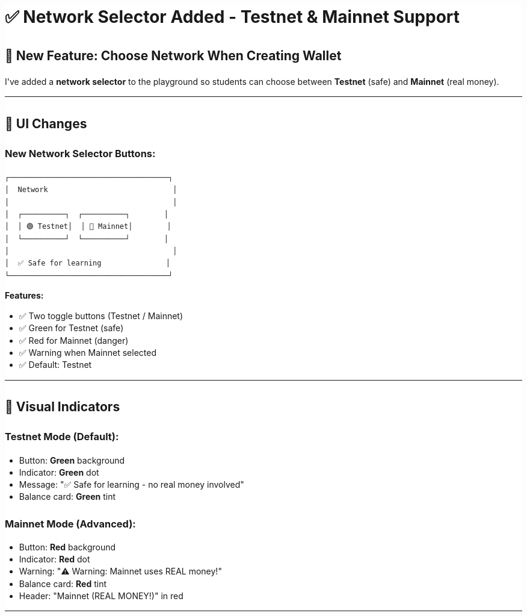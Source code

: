 # ✅ Network Selector Added - Testnet & Mainnet Support

## 🎯 New Feature: Choose Network When Creating Wallet

I've added a **network selector** to the playground so students can choose between **Testnet** (safe) and **Mainnet** (real money).

---

## 🎨 UI Changes

### **New Network Selector Buttons:**

```
┌─────────────────────────────────────┐
│  Network                             │
│                                      │
│  ┌──────────┐  ┌──────────┐        │
│  │ 🟢 Testnet│  │ 🔴 Mainnet│        │
│  └──────────┘  └──────────┘        │
│                                      │
│  ✅ Safe for learning               │
└─────────────────────────────────────┘
```

**Features:**
- ✅ Two toggle buttons (Testnet / Mainnet)
- ✅ Green for Testnet (safe)
- ✅ Red for Mainnet (danger)
- ✅ Warning when Mainnet selected
- ✅ Default: Testnet

---

## 🎨 Visual Indicators

### **Testnet Mode** (Default):
- Button: **Green** background
- Indicator: **Green** dot
- Message: "✅ Safe for learning - no real money involved"
- Balance card: **Green** tint

### **Mainnet Mode** (Advanced):
- Button: **Red** background
- Indicator: **Red** dot
- Warning: "⚠️ Warning: Mainnet uses REAL money!"
- Balance card: **Red** tint
- Header: "Mainnet (REAL MONEY!)" in red

---